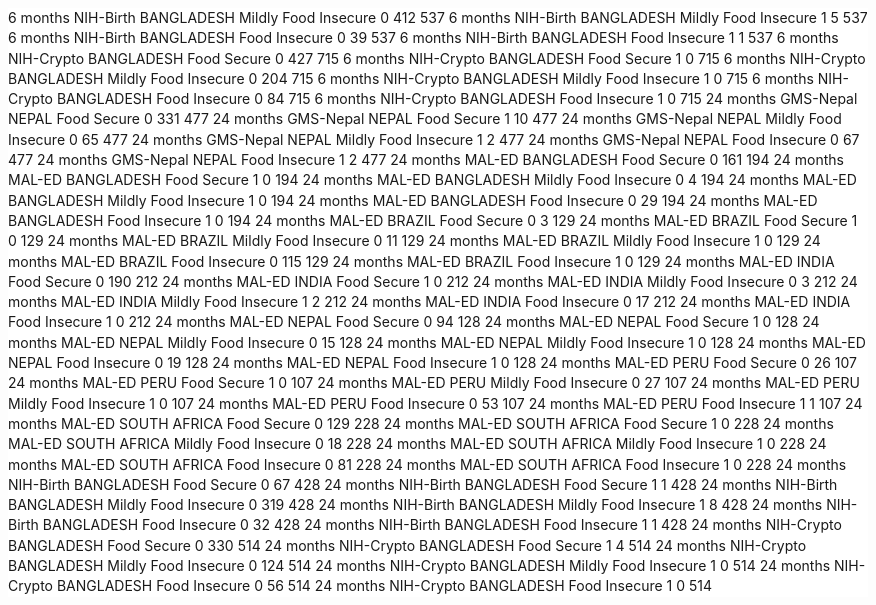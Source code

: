 6 months    NIH-Birth    BANGLADESH     Mildly Food Insecure          0      412   537
6 months    NIH-Birth    BANGLADESH     Mildly Food Insecure          1        5   537
6 months    NIH-Birth    BANGLADESH     Food Insecure                 0       39   537
6 months    NIH-Birth    BANGLADESH     Food Insecure                 1        1   537
6 months    NIH-Crypto   BANGLADESH     Food Secure                   0      427   715
6 months    NIH-Crypto   BANGLADESH     Food Secure                   1        0   715
6 months    NIH-Crypto   BANGLADESH     Mildly Food Insecure          0      204   715
6 months    NIH-Crypto   BANGLADESH     Mildly Food Insecure          1        0   715
6 months    NIH-Crypto   BANGLADESH     Food Insecure                 0       84   715
6 months    NIH-Crypto   BANGLADESH     Food Insecure                 1        0   715
24 months   GMS-Nepal    NEPAL          Food Secure                   0      331   477
24 months   GMS-Nepal    NEPAL          Food Secure                   1       10   477
24 months   GMS-Nepal    NEPAL          Mildly Food Insecure          0       65   477
24 months   GMS-Nepal    NEPAL          Mildly Food Insecure          1        2   477
24 months   GMS-Nepal    NEPAL          Food Insecure                 0       67   477
24 months   GMS-Nepal    NEPAL          Food Insecure                 1        2   477
24 months   MAL-ED       BANGLADESH     Food Secure                   0      161   194
24 months   MAL-ED       BANGLADESH     Food Secure                   1        0   194
24 months   MAL-ED       BANGLADESH     Mildly Food Insecure          0        4   194
24 months   MAL-ED       BANGLADESH     Mildly Food Insecure          1        0   194
24 months   MAL-ED       BANGLADESH     Food Insecure                 0       29   194
24 months   MAL-ED       BANGLADESH     Food Insecure                 1        0   194
24 months   MAL-ED       BRAZIL         Food Secure                   0        3   129
24 months   MAL-ED       BRAZIL         Food Secure                   1        0   129
24 months   MAL-ED       BRAZIL         Mildly Food Insecure          0       11   129
24 months   MAL-ED       BRAZIL         Mildly Food Insecure          1        0   129
24 months   MAL-ED       BRAZIL         Food Insecure                 0      115   129
24 months   MAL-ED       BRAZIL         Food Insecure                 1        0   129
24 months   MAL-ED       INDIA          Food Secure                   0      190   212
24 months   MAL-ED       INDIA          Food Secure                   1        0   212
24 months   MAL-ED       INDIA          Mildly Food Insecure          0        3   212
24 months   MAL-ED       INDIA          Mildly Food Insecure          1        2   212
24 months   MAL-ED       INDIA          Food Insecure                 0       17   212
24 months   MAL-ED       INDIA          Food Insecure                 1        0   212
24 months   MAL-ED       NEPAL          Food Secure                   0       94   128
24 months   MAL-ED       NEPAL          Food Secure                   1        0   128
24 months   MAL-ED       NEPAL          Mildly Food Insecure          0       15   128
24 months   MAL-ED       NEPAL          Mildly Food Insecure          1        0   128
24 months   MAL-ED       NEPAL          Food Insecure                 0       19   128
24 months   MAL-ED       NEPAL          Food Insecure                 1        0   128
24 months   MAL-ED       PERU           Food Secure                   0       26   107
24 months   MAL-ED       PERU           Food Secure                   1        0   107
24 months   MAL-ED       PERU           Mildly Food Insecure          0       27   107
24 months   MAL-ED       PERU           Mildly Food Insecure          1        0   107
24 months   MAL-ED       PERU           Food Insecure                 0       53   107
24 months   MAL-ED       PERU           Food Insecure                 1        1   107
24 months   MAL-ED       SOUTH AFRICA   Food Secure                   0      129   228
24 months   MAL-ED       SOUTH AFRICA   Food Secure                   1        0   228
24 months   MAL-ED       SOUTH AFRICA   Mildly Food Insecure          0       18   228
24 months   MAL-ED       SOUTH AFRICA   Mildly Food Insecure          1        0   228
24 months   MAL-ED       SOUTH AFRICA   Food Insecure                 0       81   228
24 months   MAL-ED       SOUTH AFRICA   Food Insecure                 1        0   228
24 months   NIH-Birth    BANGLADESH     Food Secure                   0       67   428
24 months   NIH-Birth    BANGLADESH     Food Secure                   1        1   428
24 months   NIH-Birth    BANGLADESH     Mildly Food Insecure          0      319   428
24 months   NIH-Birth    BANGLADESH     Mildly Food Insecure          1        8   428
24 months   NIH-Birth    BANGLADESH     Food Insecure                 0       32   428
24 months   NIH-Birth    BANGLADESH     Food Insecure                 1        1   428
24 months   NIH-Crypto   BANGLADESH     Food Secure                   0      330   514
24 months   NIH-Crypto   BANGLADESH     Food Secure                   1        4   514
24 months   NIH-Crypto   BANGLADESH     Mildly Food Insecure          0      124   514
24 months   NIH-Crypto   BANGLADESH     Mildly Food Insecure          1        0   514
24 months   NIH-Crypto   BANGLADESH     Food Insecure                 0       56   514
24 months   NIH-Crypto   BANGLADESH     Food Insecure                 1        0   514